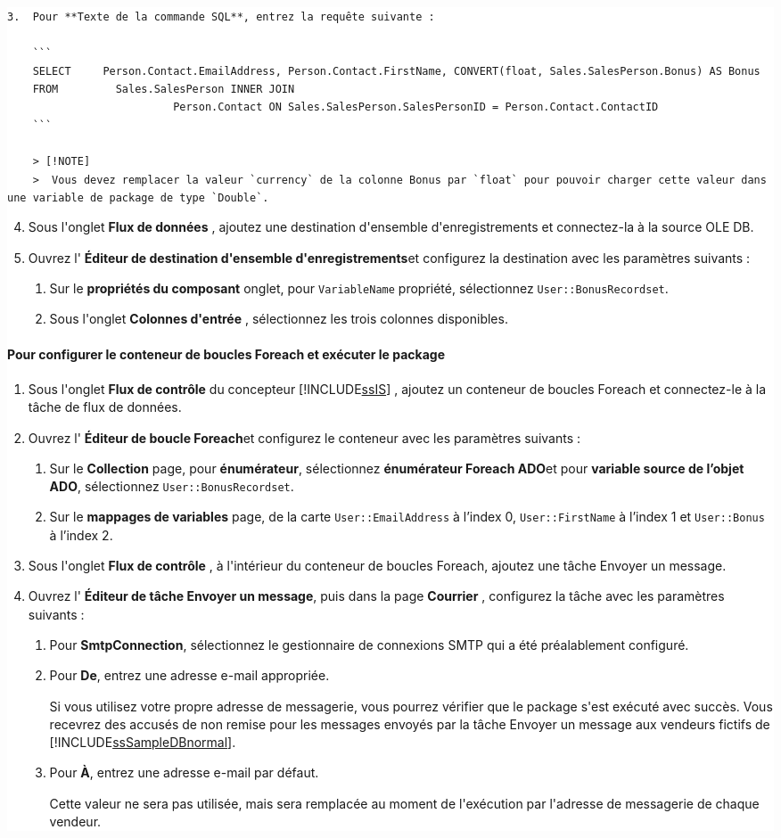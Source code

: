     3.  Pour **Texte de la commande SQL**, entrez la requête suivante :  
  
        ```  
        SELECT     Person.Contact.EmailAddress, Person.Contact.FirstName, CONVERT(float, Sales.SalesPerson.Bonus) AS Bonus  
        FROM         Sales.SalesPerson INNER JOIN  
                              Person.Contact ON Sales.SalesPerson.SalesPersonID = Person.Contact.ContactID  
        ```  
  
        > [!NOTE]  
        >  Vous devez remplacer la valeur `currency` de la colonne Bonus par `float` pour pouvoir charger cette valeur dans une variable de package de type `Double`.  
  
4.  Sous l'onglet **Flux de données** , ajoutez une destination d'ensemble d'enregistrements et connectez-la à la source OLE DB.  
  
5.  Ouvrez l' **Éditeur de destination d'ensemble d'enregistrements**et configurez la destination avec les paramètres suivants :  
  
    1.  Sur le **propriétés du composant** onglet, pour `VariableName` propriété, sélectionnez `User::BonusRecordset`.  
  
    2.  Sous l'onglet **Colonnes d'entrée** , sélectionnez les trois colonnes disponibles.  
  
#### <a name="to-configure-the-foreach-loop-container-and-run-the-package"></a>Pour configurer le conteneur de boucles Foreach et exécuter le package  
  
1.  Sous l'onglet **Flux de contrôle** du concepteur [!INCLUDE[ssIS](../../includes/ssis-md.md)] , ajoutez un conteneur de boucles Foreach et connectez-le à la tâche de flux de données.  
  
2.  Ouvrez l' **Éditeur de boucle Foreach**et configurez le conteneur avec les paramètres suivants :  
  
    1.  Sur le **Collection** page, pour **énumérateur**, sélectionnez **énumérateur Foreach ADO**et pour **variable source de l’objet ADO**, sélectionnez `User::BonusRecordset`.  
  
    2.  Sur le **mappages de variables** page, de la carte `User::EmailAddress` à l’index 0, `User::FirstName` à l’index 1 et `User::Bonus` à l’index 2.  
  
3.  Sous l'onglet **Flux de contrôle** , à l'intérieur du conteneur de boucles Foreach, ajoutez une tâche Envoyer un message.  
  
4.  Ouvrez l' **Éditeur de tâche Envoyer un message**, puis dans la page **Courrier** , configurez la tâche avec les paramètres suivants :  
  
    1.  Pour **SmtpConnection**, sélectionnez le gestionnaire de connexions SMTP qui a été préalablement configuré.  
  
    2.  Pour **De**, entrez une adresse e-mail appropriée.  
  
         Si vous utilisez votre propre adresse de messagerie, vous pourrez vérifier que le package s'est exécuté avec succès. Vous recevrez des accusés de non remise pour les messages envoyés par la tâche Envoyer un message aux vendeurs fictifs de [!INCLUDE[ssSampleDBnormal](../../includes/sssampledbnormal-md.md)].  
  
    3.  Pour **À**, entrez une adresse e-mail par défaut.  
  
         Cette valeur ne sera pas utilisée, mais sera remplacée au moment de l'exécution par l'adresse de messagerie de chaque vendeur.  
  